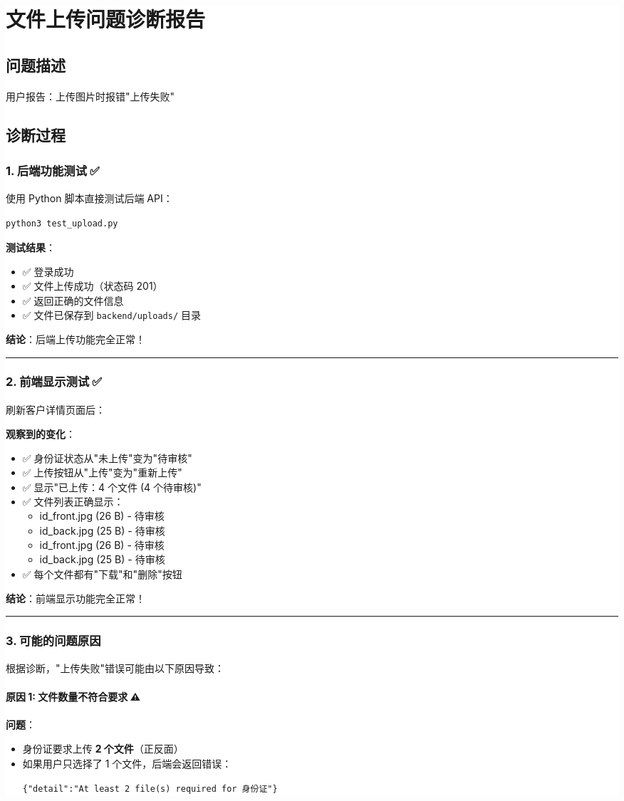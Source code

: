 # 文件上传问题诊断报告

## 问题描述
用户报告：上传图片时报错"上传失败"

## 诊断过程

### 1. 后端功能测试 ✅

使用 Python 脚本直接测试后端 API：

```bash
python3 test_upload.py
```

**测试结果**：
- ✅ 登录成功
- ✅ 文件上传成功（状态码 201）
- ✅ 返回正确的文件信息
- ✅ 文件已保存到 `backend/uploads/` 目录

**结论**：后端上传功能完全正常！

---

### 2. 前端显示测试 ✅

刷新客户详情页面后：

**观察到的变化**：
- ✅ 身份证状态从"未上传"变为"待审核"
- ✅ 上传按钮从"上传"变为"重新上传"
- ✅ 显示"已上传：4 个文件 (4 个待审核)"
- ✅ 文件列表正确显示：
  - id_front.jpg (26 B) - 待审核
  - id_back.jpg (25 B) - 待审核
  - id_front.jpg (26 B) - 待审核
  - id_back.jpg (25 B) - 待审核
- ✅ 每个文件都有"下载"和"删除"按钮

**结论**：前端显示功能完全正常！

---

### 3. 可能的问题原因

根据诊断，"上传失败"错误可能由以下原因导致：

#### 原因 1: 文件数量不符合要求 ⚠️

**问题**：
- 身份证要求上传 **2 个文件**（正反面）
- 如果用户只选择了 1 个文件，后端会返回错误：
  ```
  {"detail":"At least 2 file(s) required for 身份证"}
  ```
